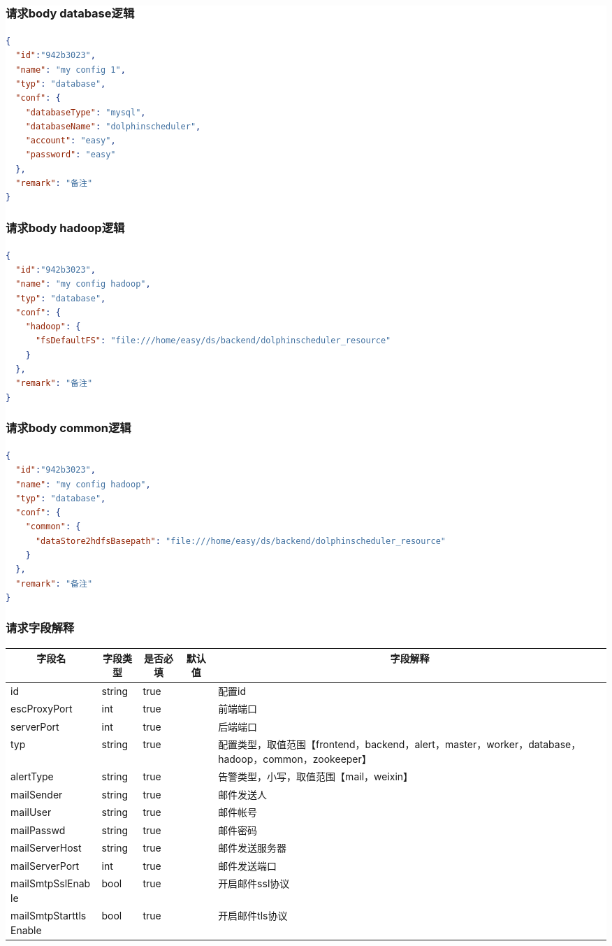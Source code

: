 ### 请求body  database逻辑

```json
{
  "id":"942b3023",
  "name": "my config 1",
  "typ": "database",
  "conf": {
    "databaseType": "mysql",
    "databaseName": "dolphinscheduler",
    "account": "easy",
    "password": "easy"
  },
  "remark": "备注"
}
```

### 请求body hadoop逻辑

```json
{
  "id":"942b3023",
  "name": "my config hadoop",
  "typ": "database",
  "conf": {
    "hadoop": {
      "fsDefaultFS": "file:///home/easy/ds/backend/dolphinscheduler_resource"
    }
  },
  "remark": "备注"
}
```

### 请求body common逻辑

```json
{
  "id":"942b3023",
  "name": "my config hadoop",
  "typ": "database",
  "conf": {
    "common": {
      "dataStore2hdfsBasepath": "file:///home/easy/ds/backend/dolphinscheduler_resource"
    }
  },
  "remark": "备注"
}
```

### 请求字段解释

字段名|字段类型|是否必填|默认值|字段解释
--- | --- | --- | --- | ---
id|string|true| |配置id
escProxyPort|int|true| |前端端口
serverPort|int|true| |后端端口
typ|string|true| |配置类型，取值范围【frontend，backend，alert，master，worker，database，hadoop，common，zookeeper】
alertType|string|true| |告警类型，小写，取值范围【mail，weixin】
mailSender|string|true| |邮件发送人
mailUser|string|true| |邮件帐号
mailPasswd|string|true| |邮件密码
mailServerHost|string|true| |邮件发送服务器
mailServerPort|int|true| |邮件发送端口
mailSmtpSslEnable|bool|true| |开启邮件ssl协议
mailSmtpStarttlsEnable|bool|true| |开启邮件tls协议